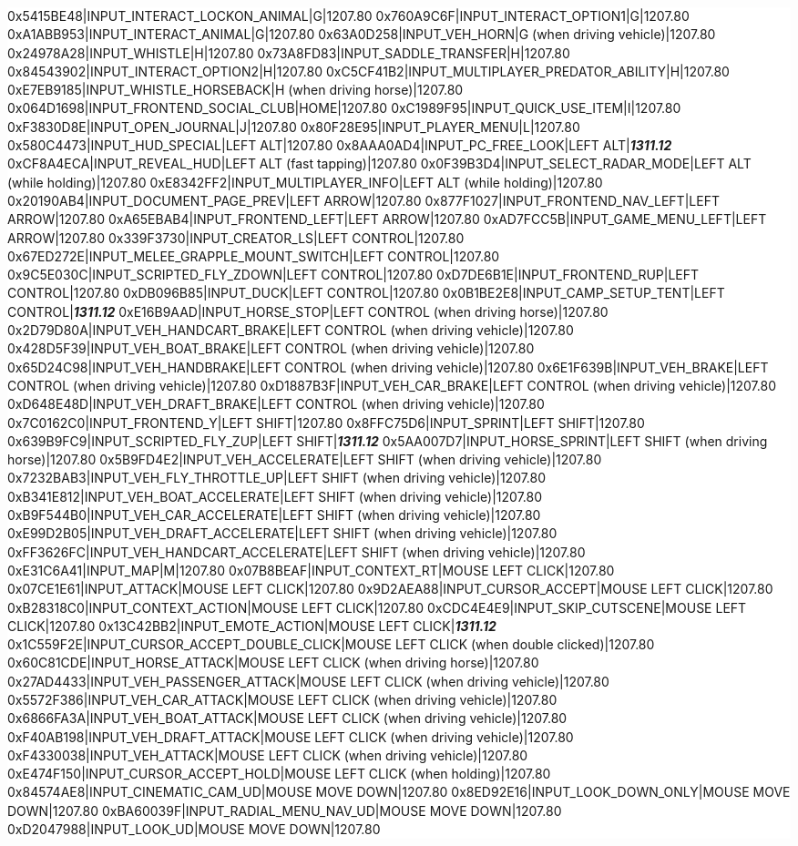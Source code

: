 0x5415BE48|INPUT_INTERACT_LOCKON_ANIMAL|G|1207.80
0x760A9C6F|INPUT_INTERACT_OPTION1|G|1207.80
0xA1ABB953|INPUT_INTERACT_ANIMAL|G|1207.80
0x63A0D258|INPUT_VEH_HORN|G (when driving vehicle)|1207.80
0x24978A28|INPUT_WHISTLE|H|1207.80
0x73A8FD83|INPUT_SADDLE_TRANSFER|H|1207.80
0x84543902|INPUT_INTERACT_OPTION2|H|1207.80
0xC5CF41B2|INPUT_MULTIPLAYER_PREDATOR_ABILITY|H|1207.80
0xE7EB9185|INPUT_WHISTLE_HORSEBACK|H (when driving horse)|1207.80
0x064D1698|INPUT_FRONTEND_SOCIAL_CLUB|HOME|1207.80
0xC1989F95|INPUT_QUICK_USE_ITEM|I|1207.80
0xF3830D8E|INPUT_OPEN_JOURNAL|J|1207.80
0x80F28E95|INPUT_PLAYER_MENU|L|1207.80
0x580C4473|INPUT_HUD_SPECIAL|LEFT ALT|1207.80
0x8AAA0AD4|INPUT_PC_FREE_LOOK|LEFT ALT|***1311.12***
0xCF8A4ECA|INPUT_REVEAL_HUD|LEFT ALT (fast tapping)|1207.80
0x0F39B3D4|INPUT_SELECT_RADAR_MODE|LEFT ALT (while holding)|1207.80
0xE8342FF2|INPUT_MULTIPLAYER_INFO|LEFT ALT (while holding)|1207.80
0x20190AB4|INPUT_DOCUMENT_PAGE_PREV|LEFT ARROW|1207.80
0x877F1027|INPUT_FRONTEND_NAV_LEFT|LEFT ARROW|1207.80
0xA65EBAB4|INPUT_FRONTEND_LEFT|LEFT ARROW|1207.80
0xAD7FCC5B|INPUT_GAME_MENU_LEFT|LEFT ARROW|1207.80
0x339F3730|INPUT_CREATOR_LS|LEFT CONTROL|1207.80
0x67ED272E|INPUT_MELEE_GRAPPLE_MOUNT_SWITCH|LEFT CONTROL|1207.80
0x9C5E030C|INPUT_SCRIPTED_FLY_ZDOWN|LEFT CONTROL|1207.80
0xD7DE6B1E|INPUT_FRONTEND_RUP|LEFT CONTROL|1207.80
0xDB096B85|INPUT_DUCK|LEFT CONTROL|1207.80
0x0B1BE2E8|INPUT_CAMP_SETUP_TENT|LEFT CONTROL|***1311.12***
0xE16B9AAD|INPUT_HORSE_STOP|LEFT CONTROL (when driving horse)|1207.80
0x2D79D80A|INPUT_VEH_HANDCART_BRAKE|LEFT CONTROL (when driving vehicle)|1207.80
0x428D5F39|INPUT_VEH_BOAT_BRAKE|LEFT CONTROL (when driving vehicle)|1207.80
0x65D24C98|INPUT_VEH_HANDBRAKE|LEFT CONTROL (when driving vehicle)|1207.80
0x6E1F639B|INPUT_VEH_BRAKE|LEFT CONTROL (when driving vehicle)|1207.80
0xD1887B3F|INPUT_VEH_CAR_BRAKE|LEFT CONTROL (when driving vehicle)|1207.80
0xD648E48D|INPUT_VEH_DRAFT_BRAKE|LEFT CONTROL (when driving vehicle)|1207.80
0x7C0162C0|INPUT_FRONTEND_Y|LEFT SHIFT|1207.80
0x8FFC75D6|INPUT_SPRINT|LEFT SHIFT|1207.80
0x639B9FC9|INPUT_SCRIPTED_FLY_ZUP|LEFT SHIFT|***1311.12***
0x5AA007D7|INPUT_HORSE_SPRINT|LEFT SHIFT (when driving horse)|1207.80
0x5B9FD4E2|INPUT_VEH_ACCELERATE|LEFT SHIFT (when driving vehicle)|1207.80
0x7232BAB3|INPUT_VEH_FLY_THROTTLE_UP|LEFT SHIFT (when driving vehicle)|1207.80
0xB341E812|INPUT_VEH_BOAT_ACCELERATE|LEFT SHIFT (when driving vehicle)|1207.80
0xB9F544B0|INPUT_VEH_CAR_ACCELERATE|LEFT SHIFT (when driving vehicle)|1207.80
0xE99D2B05|INPUT_VEH_DRAFT_ACCELERATE|LEFT SHIFT (when driving vehicle)|1207.80
0xFF3626FC|INPUT_VEH_HANDCART_ACCELERATE|LEFT SHIFT (when driving vehicle)|1207.80
0xE31C6A41|INPUT_MAP|M|1207.80
0x07B8BEAF|INPUT_CONTEXT_RT|MOUSE LEFT CLICK|1207.80
0x07CE1E61|INPUT_ATTACK|MOUSE LEFT CLICK|1207.80
0x9D2AEA88|INPUT_CURSOR_ACCEPT|MOUSE LEFT CLICK|1207.80
0xB28318C0|INPUT_CONTEXT_ACTION|MOUSE LEFT CLICK|1207.80
0xCDC4E4E9|INPUT_SKIP_CUTSCENE|MOUSE LEFT CLICK|1207.80
0x13C42BB2|INPUT_EMOTE_ACTION|MOUSE LEFT CLICK|***1311.12***
0x1C559F2E|INPUT_CURSOR_ACCEPT_DOUBLE_CLICK|MOUSE LEFT CLICK (when double clicked)|1207.80
0x60C81CDE|INPUT_HORSE_ATTACK|MOUSE LEFT CLICK (when driving horse)|1207.80
0x27AD4433|INPUT_VEH_PASSENGER_ATTACK|MOUSE LEFT CLICK (when driving vehicle)|1207.80
0x5572F386|INPUT_VEH_CAR_ATTACK|MOUSE LEFT CLICK (when driving vehicle)|1207.80
0x6866FA3A|INPUT_VEH_BOAT_ATTACK|MOUSE LEFT CLICK (when driving vehicle)|1207.80
0xF40AB198|INPUT_VEH_DRAFT_ATTACK|MOUSE LEFT CLICK (when driving vehicle)|1207.80
0xF4330038|INPUT_VEH_ATTACK|MOUSE LEFT CLICK (when driving vehicle)|1207.80
0xE474F150|INPUT_CURSOR_ACCEPT_HOLD|MOUSE LEFT CLICK (when holding)|1207.80
0x84574AE8|INPUT_CINEMATIC_CAM_UD|MOUSE MOVE DOWN|1207.80
0x8ED92E16|INPUT_LOOK_DOWN_ONLY|MOUSE MOVE DOWN|1207.80
0xBA60039F|INPUT_RADIAL_MENU_NAV_UD|MOUSE MOVE DOWN|1207.80
0xD2047988|INPUT_LOOK_UD|MOUSE MOVE DOWN|1207.80